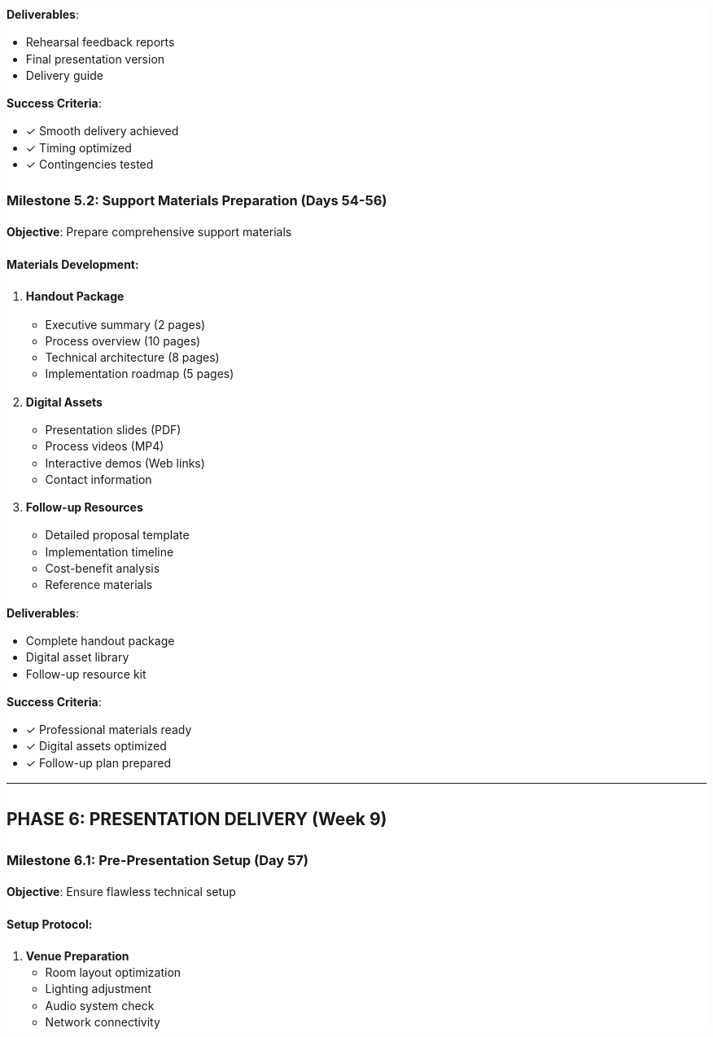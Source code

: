 **Deliverables**:
- Rehearsal feedback reports
- Final presentation version
- Delivery guide

**Success Criteria**:
- ✓ Smooth delivery achieved
- ✓ Timing optimized
- ✓ Contingencies tested

### Milestone 5.2: Support Materials Preparation (Days 54-56)
**Objective**: Prepare comprehensive support materials

#### Materials Development:
1. **Handout Package**
   - Executive summary (2 pages)
   - Process overview (10 pages)
   - Technical architecture (8 pages)
   - Implementation roadmap (5 pages)

2. **Digital Assets**
   - Presentation slides (PDF)
   - Process videos (MP4)
   - Interactive demos (Web links)
   - Contact information

3. **Follow-up Resources**
   - Detailed proposal template
   - Implementation timeline
   - Cost-benefit analysis
   - Reference materials

**Deliverables**:
- Complete handout package
- Digital asset library
- Follow-up resource kit

**Success Criteria**:
- ✓ Professional materials ready
- ✓ Digital assets optimized
- ✓ Follow-up plan prepared

---

## PHASE 6: PRESENTATION DELIVERY (Week 9)

### Milestone 6.1: Pre-Presentation Setup (Day 57)
**Objective**: Ensure flawless technical setup

#### Setup Protocol:
1. **Venue Preparation**
   - Room layout optimization
   - Lighting adjustment
   - Audio system check
   - Network connectivity
